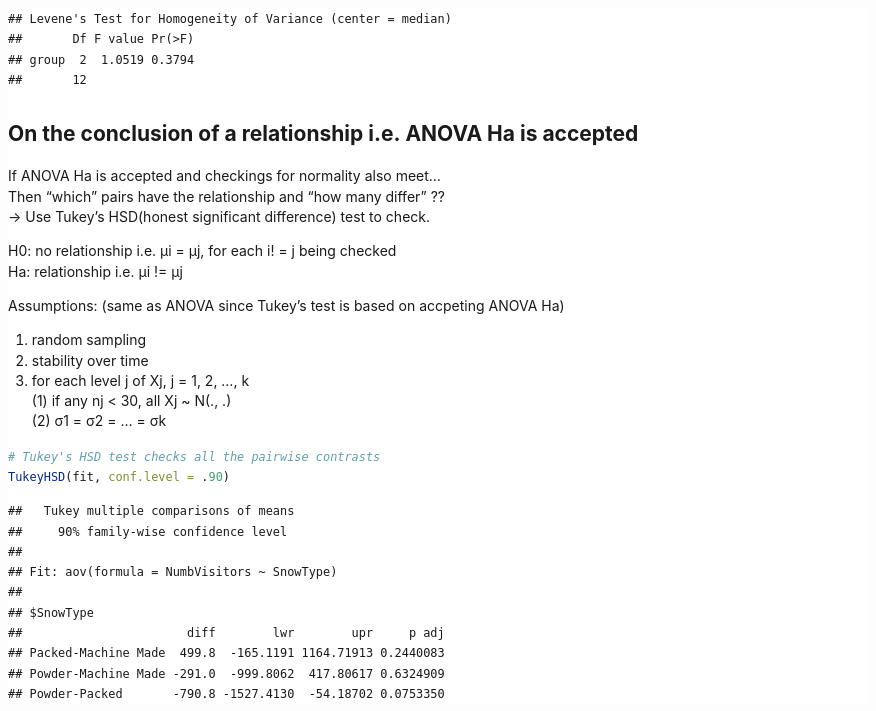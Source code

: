     ## Levene's Test for Homogeneity of Variance (center = median)
    ##       Df F value Pr(>F)
    ## group  2  1.0519 0.3794
    ##       12

## On the conclusion of a relationship i.e. ANOVA Ha is accepted

If ANOVA Ha is accepted and checkings for normality also meet…  
Then “which” pairs have the relationship and “how many differ” ??  
-\> Use Tukey’s HSD(honest significant difference) test to check.

H0: no relationship i.e. μi = μj, for each i! = j being checked  
Ha: relationship i.e. μi != μj

Assumptions: (same as ANOVA since Tukey’s test is based on accpeting
ANOVA Ha)  
1. random sampling  
2. stability over time  
3. for each level j of Xj, j = 1, 2, …, k  
(1) if any nj \< 30, all Xj ~ N(., .)  
(2) σ1 = σ2 = … = σk

``` r
# Tukey's HSD test checks all the pairwise contrasts
TukeyHSD(fit, conf.level = .90)
```

    ##   Tukey multiple comparisons of means
    ##     90% family-wise confidence level
    ## 
    ## Fit: aov(formula = NumbVisitors ~ SnowType)
    ## 
    ## $SnowType
    ##                       diff        lwr        upr     p adj
    ## Packed-Machine Made  499.8  -165.1191 1164.71913 0.2440083
    ## Powder-Machine Made -291.0  -999.8062  417.80617 0.6324909
    ## Powder-Packed       -790.8 -1527.4130  -54.18702 0.0753350
